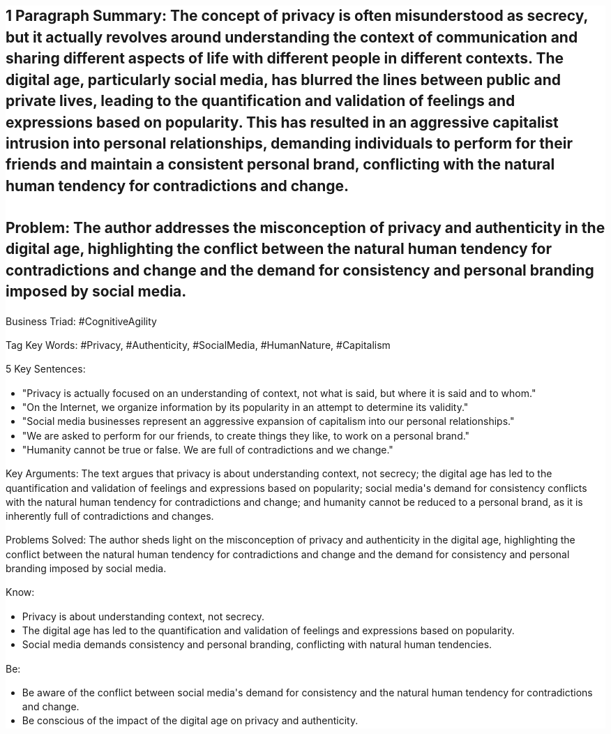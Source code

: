 ## 1 Paragraph Summary: The concept of privacy is often misunderstood as secrecy, but it actually revolves around understanding the context of communication and sharing different aspects of life with different people in different contexts. The digital age, particularly social media, has blurred the lines between public and private lives, leading to the quantification and validation of feelings and expressions based on popularity. This has resulted in an aggressive capitalist intrusion into personal relationships, demanding individuals to perform for their friends and maintain a consistent personal brand, conflicting with the natural human tendency for contradictions and change.

## Problem: The author addresses the misconception of privacy and authenticity in the digital age, highlighting the conflict between the natural human tendency for contradictions and change and the demand for consistency and personal branding imposed by social media.

Business Triad: #CognitiveAgility

Tag Key Words: #Privacy, #Authenticity, #SocialMedia, #HumanNature, #Capitalism

5 Key Sentences:
- "Privacy is actually focused on an understanding of context, not what is said, but where it is said and to whom."
- "On the Internet, we organize information by its popularity in an attempt to determine its validity."
- "Social media businesses represent an aggressive expansion of capitalism into our personal relationships."
- "We are asked to perform for our friends, to create things they like, to work on a personal brand."
- "Humanity cannot be true or false. We are full of contradictions and we change."

Key Arguments: The text argues that privacy is about understanding context, not secrecy; the digital age has led to the quantification and validation of feelings and expressions based on popularity; social media's demand for consistency conflicts with the natural human tendency for contradictions and change; and humanity cannot be reduced to a personal brand, as it is inherently full of contradictions and changes.

Problems Solved: The author sheds light on the misconception of privacy and authenticity in the digital age, highlighting the conflict between the natural human tendency for contradictions and change and the demand for consistency and personal branding imposed by social media.

Know:
- Privacy is about understanding context, not secrecy.
- The digital age has led to the quantification and validation of feelings and expressions based on popularity.
- Social media demands consistency and personal branding, conflicting with natural human tendencies.

Be:
- Be aware of the conflict between social media's demand for consistency and the natural human tendency for contradictions and change.
- Be conscious of the impact of the digital age on privacy and authenticity.
